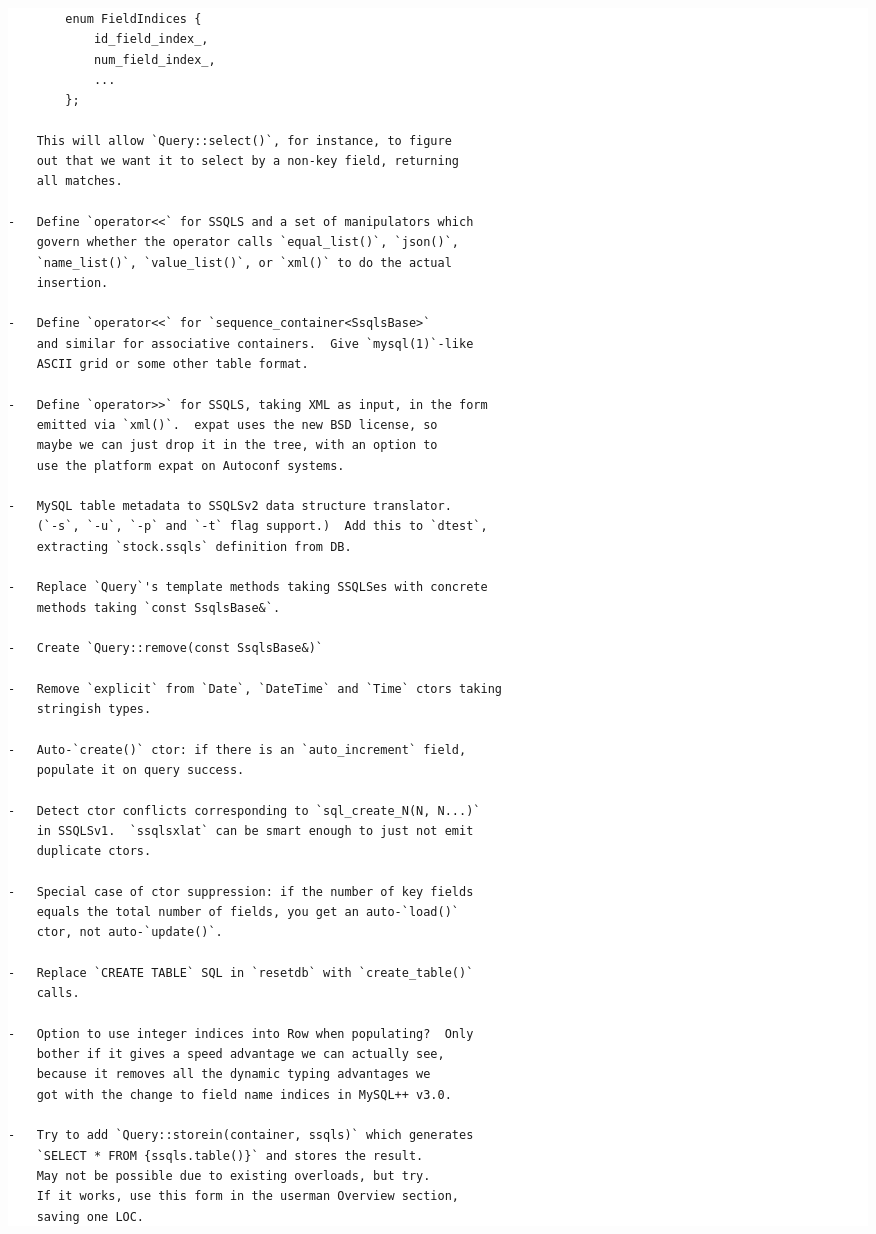             enum FieldIndices {
                id_field_index_,
                num_field_index_,
                ...
            };

        This will allow `Query::select()`, for instance, to figure
        out that we want it to select by a non-key field, returning
        all matches.

    -   Define `operator<<` for SSQLS and a set of manipulators which
        govern whether the operator calls `equal_list()`, `json()`,
        `name_list()`, `value_list()`, or `xml()` to do the actual
        insertion.

    -   Define `operator<<` for `sequence_container<SsqlsBase>`
        and similar for associative containers.  Give `mysql(1)`-like
        ASCII grid or some other table format.

    -   Define `operator>>` for SSQLS, taking XML as input, in the form
        emitted via `xml()`.  expat uses the new BSD license, so
        maybe we can just drop it in the tree, with an option to
        use the platform expat on Autoconf systems.

    -   MySQL table metadata to SSQLSv2 data structure translator.
        (`-s`, `-u`, `-p` and `-t` flag support.)  Add this to `dtest`,
        extracting `stock.ssqls` definition from DB.

    -   Replace `Query`'s template methods taking SSQLSes with concrete
        methods taking `const SsqlsBase&`.

    -   Create `Query::remove(const SsqlsBase&)`

    -   Remove `explicit` from `Date`, `DateTime` and `Time` ctors taking
        stringish types.

    -   Auto-`create()` ctor: if there is an `auto_increment` field,
        populate it on query success.

    -   Detect ctor conflicts corresponding to `sql_create_N(N, N...)`
        in SSQLSv1.  `ssqlsxlat` can be smart enough to just not emit
        duplicate ctors.

    -   Special case of ctor suppression: if the number of key fields
        equals the total number of fields, you get an auto-`load()`
        ctor, not auto-`update()`.

    -   Replace `CREATE TABLE` SQL in `resetdb` with `create_table()`
        calls.

    -   Option to use integer indices into Row when populating?  Only
        bother if it gives a speed advantage we can actually see,
        because it removes all the dynamic typing advantages we
        got with the change to field name indices in MySQL++ v3.0.

    -   Try to add `Query::storein(container, ssqls)` which generates
        `SELECT * FROM {ssqls.table()}` and stores the result.
        May not be possible due to existing overloads, but try.
        If it works, use this form in the userman Overview section,
        saving one LOC.
